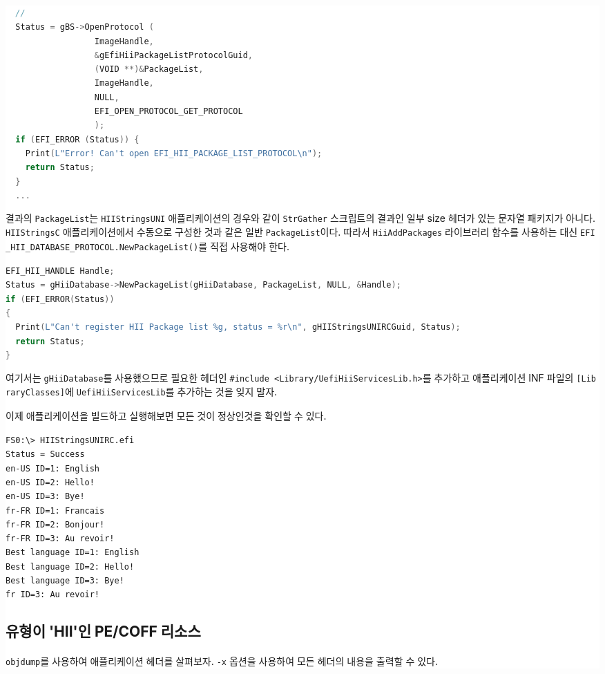 ```c
  //
  Status = gBS->OpenProtocol (
                  ImageHandle,
                  &gEfiHiiPackageListProtocolGuid,
                  (VOID **)&PackageList,
                  ImageHandle,
                  NULL,
                  EFI_OPEN_PROTOCOL_GET_PROTOCOL
                  );
  if (EFI_ERROR (Status)) {
    Print(L"Error! Can't open EFI_HII_PACKAGE_LIST_PROTOCOL\n");
    return Status;
  }
  ...
```

결과의 `PackageList`는 `HIIStringsUNI` 애플리케이션의 경우와 같이 `StrGather` 스크립트의 결과인 일부 size 헤더가 있는 문자열 패키지가 아니다. `HIIStringsC` 애플리케이션에서 수동으로 구성한 것과 같은 일반 `PackageList`이다. 따라서 `HiiAddPackages` 라이브러리 함수를 사용하는 대신 `EFI_HII_DATABASE_PROTOCOL.NewPackageList()`를 직접 사용해야 한다.

```c
EFI_HII_HANDLE Handle;
Status = gHiiDatabase->NewPackageList(gHiiDatabase, PackageList, NULL, &Handle);
if (EFI_ERROR(Status))
{
  Print(L"Can't register HII Package list %g, status = %r\n", gHIIStringsUNIRCGuid, Status);
  return Status;
}
```

여기서는 `gHiiDatabase`를 사용했으므로 필요한 헤더인 `#include <Library/UefiHiiServicesLib.h>`를 추가하고 애플리케이션 INF 파일의 `[LibraryClasses]`에 `UefiHiiServicesLib`를 추가하는 것을 잊지 말자.

이제 애플리케이션을 빌드하고 실행해보면 모든 것이 정상인것을 확인할 수 있다.

```
FS0:\> HIIStringsUNIRC.efi
Status = Success
en-US ID=1: English
en-US ID=2: Hello!
en-US ID=3: Bye!
fr-FR ID=1: Francais
fr-FR ID=2: Bonjour!
fr-FR ID=3: Au revoir!
Best language ID=1: English
Best language ID=2: Hello!
Best language ID=3: Bye!
fr ID=3: Au revoir!
```

## 유형이 'HII'인 PE/COFF 리소스

`objdump`를 사용하여 애플리케이션 헤더를 살펴보자. `-x` 옵션을 사용하여 모든 헤더의 내용을 출력할 수 있다.
